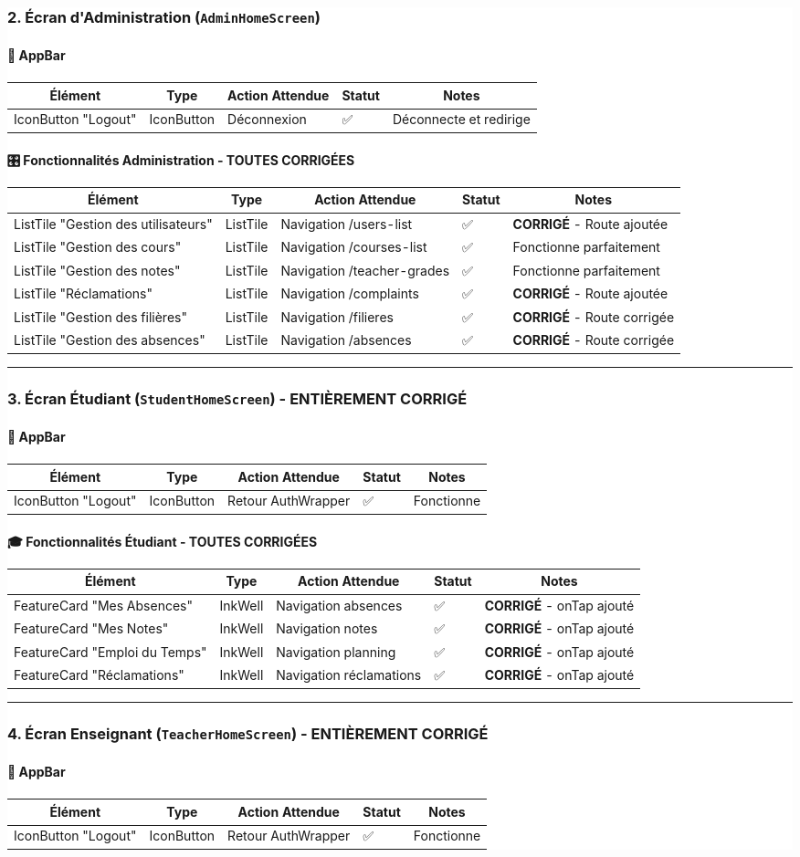
### 2. **Écran d'Administration** (`AdminHomeScreen`)

#### 🚨 AppBar
| Élément | Type | Action Attendue | Statut | Notes |
|---------|------|----------------|--------|--------|
| IconButton "Logout" | IconButton | Déconnexion | ✅ | Déconnecte et redirige |

#### 🎛️ Fonctionnalités Administration - **TOUTES CORRIGÉES**
| Élément | Type | Action Attendue | Statut | Notes |
|---------|------|----------------|--------|--------|
| ListTile "Gestion des utilisateurs" | ListTile | Navigation /users-list | ✅ | **CORRIGÉ** - Route ajoutée |
| ListTile "Gestion des cours" | ListTile | Navigation /courses-list | ✅ | Fonctionne parfaitement |
| ListTile "Gestion des notes" | ListTile | Navigation /teacher-grades | ✅ | Fonctionne parfaitement |
| ListTile "Réclamations" | ListTile | Navigation /complaints | ✅ | **CORRIGÉ** - Route ajoutée |
| ListTile "Gestion des filières" | ListTile | Navigation /filieres | ✅ | **CORRIGÉ** - Route corrigée |
| ListTile "Gestion des absences" | ListTile | Navigation /absences | ✅ | **CORRIGÉ** - Route corrigée |

---

### 3. **Écran Étudiant** (`StudentHomeScreen`) - **ENTIÈREMENT CORRIGÉ**

#### 🚨 AppBar
| Élément | Type | Action Attendue | Statut | Notes |
|---------|------|----------------|--------|--------|
| IconButton "Logout" | IconButton | Retour AuthWrapper | ✅ | Fonctionne |

#### 🎓 Fonctionnalités Étudiant - **TOUTES CORRIGÉES**
| Élément | Type | Action Attendue | Statut | Notes |
|---------|------|----------------|--------|--------|
| FeatureCard "Mes Absences" | InkWell | Navigation absences | ✅ | **CORRIGÉ** - onTap ajouté |
| FeatureCard "Mes Notes" | InkWell | Navigation notes | ✅ | **CORRIGÉ** - onTap ajouté |
| FeatureCard "Emploi du Temps" | InkWell | Navigation planning | ✅ | **CORRIGÉ** - onTap ajouté |
| FeatureCard "Réclamations" | InkWell | Navigation réclamations | ✅ | **CORRIGÉ** - onTap ajouté |

---

### 4. **Écran Enseignant** (`TeacherHomeScreen`) - **ENTIÈREMENT CORRIGÉ**

#### 🚨 AppBar
| Élément | Type | Action Attendue | Statut | Notes |
|---------|------|----------------|--------|--------|
| IconButton "Logout" | IconButton | Retour AuthWrapper | ✅ | Fonctionne |
